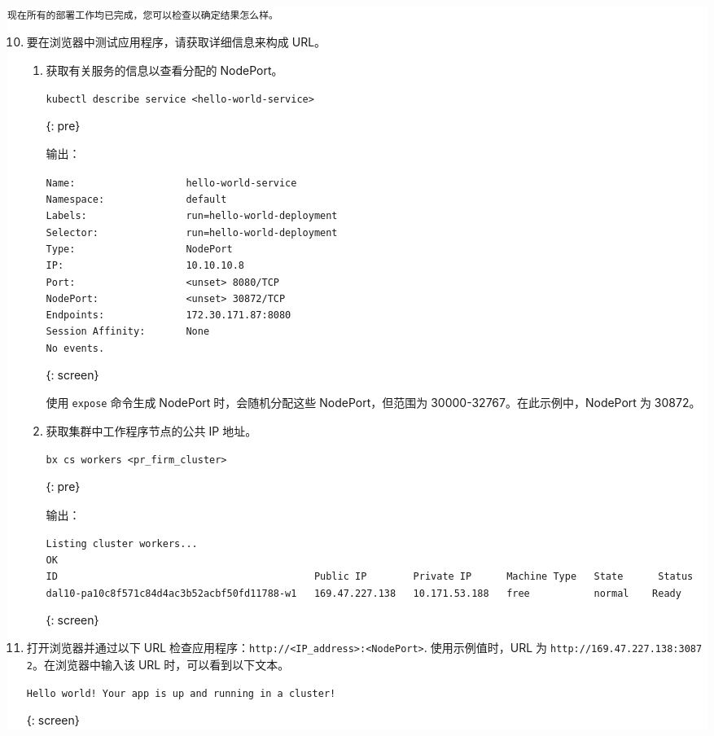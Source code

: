     现在所有的部署工作均已完成，您可以检查以确定结果怎么样。

10. 要在浏览器中测试应用程序，请获取详细信息来构成 URL。
    1.  获取有关服务的信息以查看分配的 NodePort。

        ```
        kubectl describe service <hello-world-service>
        ```
        {: pre}

        输出：

        ```
        Name:                   hello-world-service
        Namespace:              default
        Labels:                 run=hello-world-deployment
        Selector:               run=hello-world-deployment
        Type:                   NodePort
        IP:                     10.10.10.8
        Port:                   <unset> 8080/TCP
        NodePort:               <unset> 30872/TCP
        Endpoints:              172.30.171.87:8080
        Session Affinity:       None
        No events.
        ```
        {: screen}

        使用 `expose` 命令生成 NodePort 时，会随机分配这些 NodePort，但范围为 30000-32767。在此示例中，NodePort 为 30872。

    2.  获取集群中工作程序节点的公共 IP 地址。

        ```
        bx cs workers <pr_firm_cluster>
        ```
        {: pre}

        输出：

        ```
        Listing cluster workers...
        OK
        ID                                            Public IP        Private IP      Machine Type   State      Status
        dal10-pa10c8f571c84d4ac3b52acbf50fd11788-w1   169.47.227.138   10.171.53.188   free           normal    Ready
        ```
        {: screen}

11. 打开浏览器并通过以下 URL 检查应用程序：`http://<IP_address>:<NodePort>`. 使用示例值时，URL 为 `http://169.47.227.138:30872`。在浏览器中输入该 URL 时，可以看到以下文本。


    ```
    Hello world! Your app is up and running in a cluster!
    ```
    {: screen}
